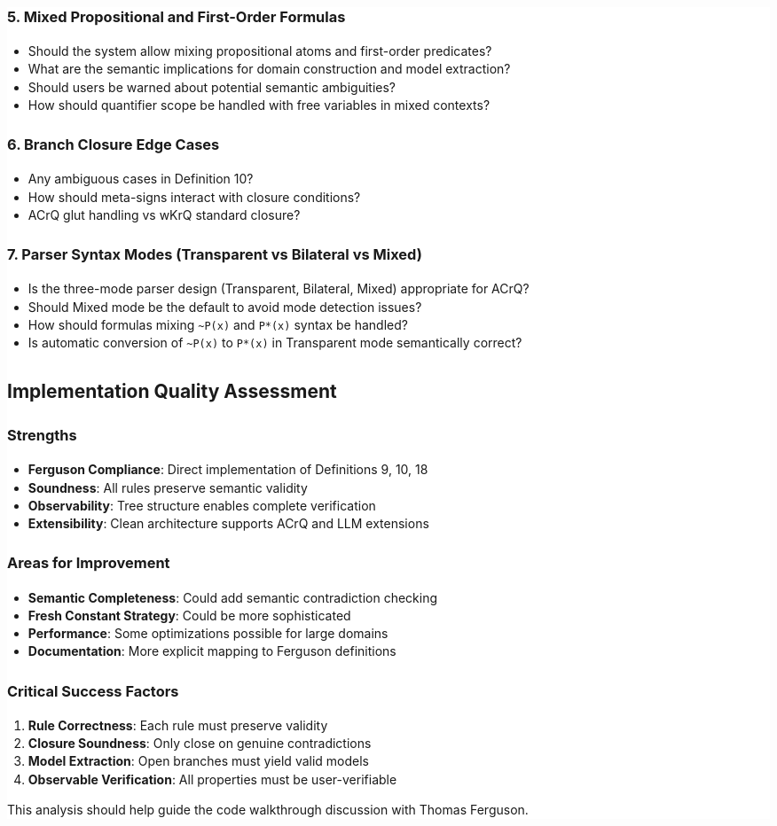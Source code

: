 ### 5. Mixed Propositional and First-Order Formulas
- Should the system allow mixing propositional atoms and first-order predicates?
- What are the semantic implications for domain construction and model extraction?
- Should users be warned about potential semantic ambiguities?
- How should quantifier scope be handled with free variables in mixed contexts?

### 6. Branch Closure Edge Cases
- Any ambiguous cases in Definition 10?
- How should meta-signs interact with closure conditions?
- ACrQ glut handling vs wKrQ standard closure?

### 7. Parser Syntax Modes (Transparent vs Bilateral vs Mixed)
- Is the three-mode parser design (Transparent, Bilateral, Mixed) appropriate for ACrQ?
- Should Mixed mode be the default to avoid mode detection issues?
- How should formulas mixing `~P(x)` and `P*(x)` syntax be handled?
- Is automatic conversion of `~P(x)` to `P*(x)` in Transparent mode semantically correct?

## Implementation Quality Assessment

### Strengths
- **Ferguson Compliance**: Direct implementation of Definitions 9, 10, 18
- **Soundness**: All rules preserve semantic validity
- **Observability**: Tree structure enables complete verification
- **Extensibility**: Clean architecture supports ACrQ and LLM extensions

### Areas for Improvement  
- **Semantic Completeness**: Could add semantic contradiction checking
- **Fresh Constant Strategy**: Could be more sophisticated
- **Performance**: Some optimizations possible for large domains
- **Documentation**: More explicit mapping to Ferguson definitions

### Critical Success Factors
1. **Rule Correctness**: Each rule must preserve validity
2. **Closure Soundness**: Only close on genuine contradictions  
3. **Model Extraction**: Open branches must yield valid models
4. **Observable Verification**: All properties must be user-verifiable

This analysis should help guide the code walkthrough discussion with Thomas Ferguson.